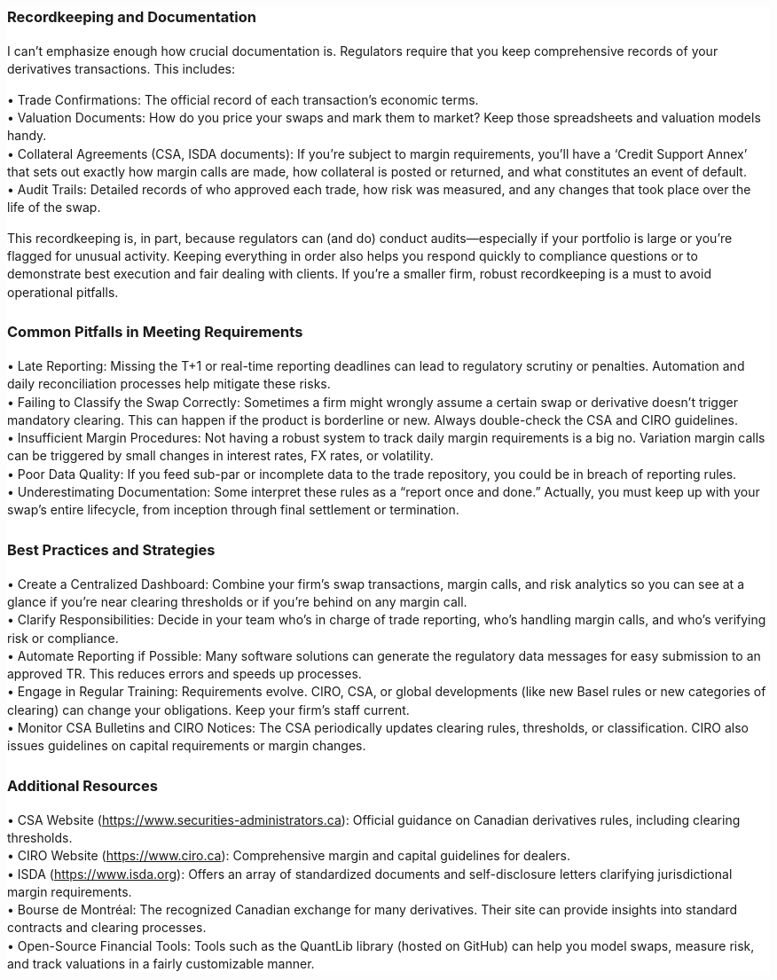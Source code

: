 ### Recordkeeping and Documentation

I can’t emphasize enough how crucial documentation is. Regulators require that you keep comprehensive records of your derivatives transactions. This includes:

• Trade Confirmations: The official record of each transaction’s economic terms.  
• Valuation Documents: How do you price your swaps and mark them to market? Keep those spreadsheets and valuation models handy.  
• Collateral Agreements (CSA, ISDA documents): If you’re subject to margin requirements, you’ll have a ‘Credit Support Annex’ that sets out exactly how margin calls are made, how collateral is posted or returned, and what constitutes an event of default.  
• Audit Trails: Detailed records of who approved each trade, how risk was measured, and any changes that took place over the life of the swap.

This recordkeeping is, in part, because regulators can (and do) conduct audits—especially if your portfolio is large or you’re flagged for unusual activity. Keeping everything in order also helps you respond quickly to compliance questions or to demonstrate best execution and fair dealing with clients. If you’re a smaller firm, robust recordkeeping is a must to avoid operational pitfalls.

### Common Pitfalls in Meeting Requirements

• Late Reporting: Missing the T+1 or real-time reporting deadlines can lead to regulatory scrutiny or penalties. Automation and daily reconciliation processes help mitigate these risks.  
• Failing to Classify the Swap Correctly: Sometimes a firm might wrongly assume a certain swap or derivative doesn’t trigger mandatory clearing. This can happen if the product is borderline or new. Always double-check the CSA and CIRO guidelines.  
• Insufficient Margin Procedures: Not having a robust system to track daily margin requirements is a big no. Variation margin calls can be triggered by small changes in interest rates, FX rates, or volatility.  
• Poor Data Quality: If you feed sub-par or incomplete data to the trade repository, you could be in breach of reporting rules.  
• Underestimating Documentation: Some interpret these rules as a “report once and done.” Actually, you must keep up with your swap’s entire lifecycle, from inception through final settlement or termination.

### Best Practices and Strategies

• Create a Centralized Dashboard: Combine your firm’s swap transactions, margin calls, and risk analytics so you can see at a glance if you’re near clearing thresholds or if you’re behind on any margin call.  
• Clarify Responsibilities: Decide in your team who’s in charge of trade reporting, who’s handling margin calls, and who’s verifying risk or compliance.  
• Automate Reporting if Possible: Many software solutions can generate the regulatory data messages for easy submission to an approved TR. This reduces errors and speeds up processes.  
• Engage in Regular Training: Requirements evolve. CIRO, CSA, or global developments (like new Basel rules or new categories of clearing) can change your obligations. Keep your firm’s staff current.  
• Monitor CSA Bulletins and CIRO Notices: The CSA periodically updates clearing rules, thresholds, or classification. CIRO also issues guidelines on capital requirements or margin changes.

### Additional Resources

• CSA Website (https://www.securities-administrators.ca): Official guidance on Canadian derivatives rules, including clearing thresholds.  
• CIRO Website (https://www.ciro.ca): Comprehensive margin and capital guidelines for dealers.  
• ISDA (https://www.isda.org): Offers an array of standardized documents and self-disclosure letters clarifying jurisdictional margin requirements.  
• Bourse de Montréal: The recognized Canadian exchange for many derivatives. Their site can provide insights into standard contracts and clearing processes.  
• Open-Source Financial Tools: Tools such as the QuantLib library (hosted on GitHub) can help you model swaps, measure risk, and track valuations in a fairly customizable manner.
